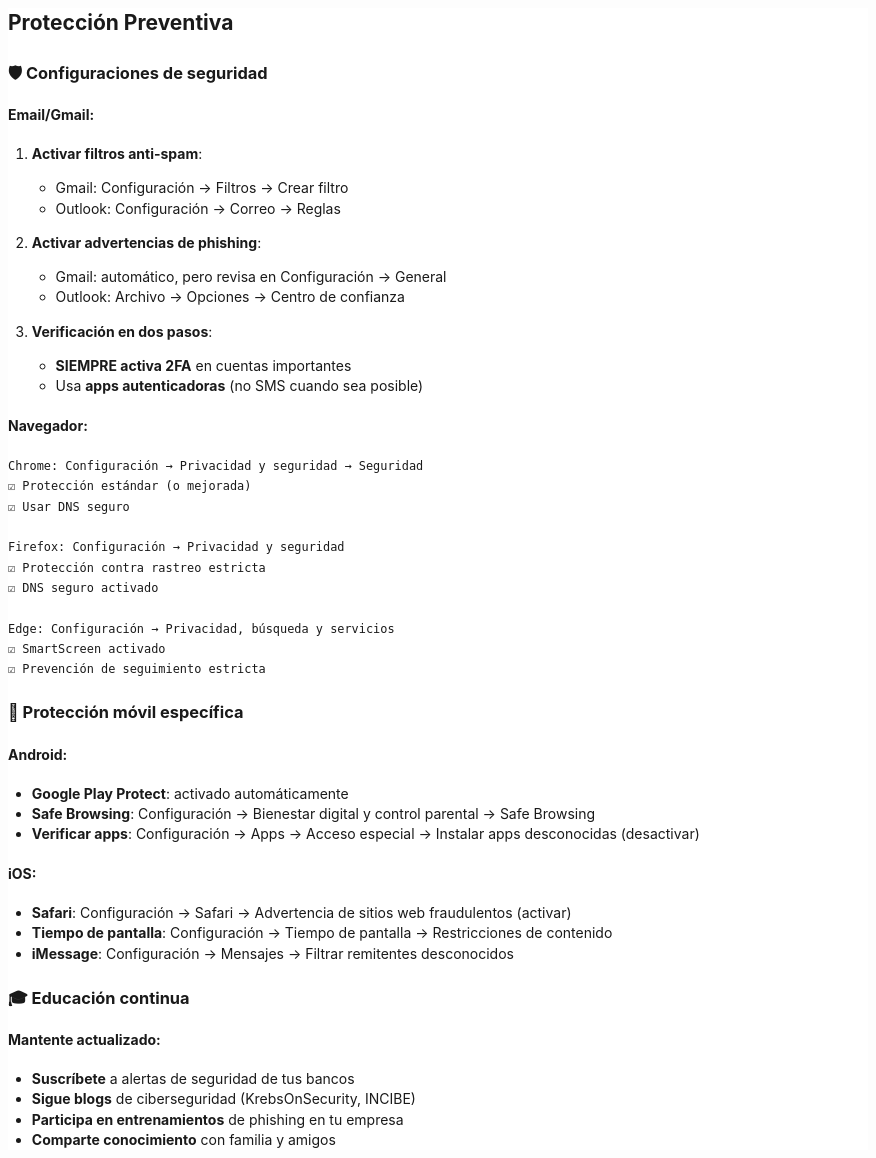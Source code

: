 ## Protección Preventiva

### 🛡️ Configuraciones de seguridad

#### Email/Gmail:
1. **Activar filtros anti-spam**:
   - Gmail: Configuración → Filtros → Crear filtro
   - Outlook: Configuración → Correo → Reglas

2. **Activar advertencias de phishing**:
   - Gmail: automático, pero revisa en Configuración → General
   - Outlook: Archivo → Opciones → Centro de confianza

3. **Verificación en dos pasos**:
   - **SIEMPRE activa 2FA** en cuentas importantes
   - Usa **apps autenticadoras** (no SMS cuando sea posible)

#### Navegador:
```
Chrome: Configuración → Privacidad y seguridad → Seguridad
☑️ Protección estándar (o mejorada)
☑️ Usar DNS seguro

Firefox: Configuración → Privacidad y seguridad  
☑️ Protección contra rastreo estricta
☑️ DNS seguro activado

Edge: Configuración → Privacidad, búsqueda y servicios
☑️ SmartScreen activado
☑️ Prevención de seguimiento estricta
```

### 📱 Protección móvil específica

#### Android:
- **Google Play Protect**: activado automáticamente
- **Safe Browsing**: Configuración → Bienestar digital y control parental → Safe Browsing
- **Verificar apps**: Configuración → Apps → Acceso especial → Instalar apps desconocidas (desactivar)

#### iOS:
- **Safari**: Configuración → Safari → Advertencia de sitios web fraudulentos (activar)
- **Tiempo de pantalla**: Configuración → Tiempo de pantalla → Restricciones de contenido
- **iMessage**: Configuración → Mensajes → Filtrar remitentes desconocidos

### 🎓 Educación continua

#### Mantente actualizado:
- **Suscríbete** a alertas de seguridad de tus bancos
- **Sigue blogs** de ciberseguridad (KrebsOnSecurity, INCIBE)
- **Participa en entrenamientos** de phishing en tu empresa
- **Comparte conocimiento** con familia y amigos
